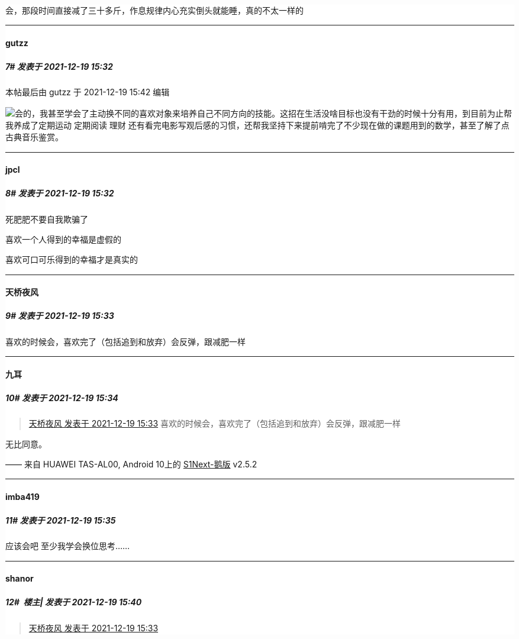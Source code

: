 会，那段时间直接减了三十多斤，作息规律内心充实倒头就能睡，真的不太一样的

*****

####  gutzz  
##### 7#       发表于 2021-12-19 15:32

 本帖最后由 gutzz 于 2021-12-19 15:42 编辑 

<img src="https://static.saraba1st.com/image/smiley/face2017/037.png" referrerpolicy="no-referrer">会的，我甚至学会了主动换不同的喜欢对象来培养自己不同方向的技能。这招在生活没啥目标也没有干劲的时候十分有用，到目前为止帮我养成了定期运动 定期阅读 理财 还有看完电影写观后感的习惯，还帮我坚持下来提前啃完了不少现在做的课题用到的数学，甚至了解了点古典音乐鉴赏。

*****

####  jpcl  
##### 8#       发表于 2021-12-19 15:32

死肥肥不要自我欺骗了

喜欢一个人得到的幸福是虚假的

喜欢可口可乐得到的幸福才是真实的

*****

####  天桥夜风  
##### 9#       发表于 2021-12-19 15:33

喜欢的时候会，喜欢完了（包括追到和放弃）会反弹，跟减肥一样

*****

####  九耳  
##### 10#       发表于 2021-12-19 15:34

<blockquote><a href="httphttps://bbs.saraba1st.com/2b/forum.php?mod=redirect&amp;goto=findpost&amp;pid=54001903&amp;ptid=2043389" target="_blank">天桥夜风 发表于 2021-12-19 15:33</a>
喜欢的时候会，喜欢完了（包括追到和放弃）会反弹，跟减肥一样</blockquote>
无比同意。

—— 来自 HUAWEI TAS-AL00, Android 10上的 [S1Next-鹅版](https://github.com/ykrank/S1-Next/releases) v2.5.2

*****

####  imba419  
##### 11#       发表于 2021-12-19 15:35

应该会吧 至少我学会换位思考……

*****

####  shanor  
##### 12#         楼主| 发表于 2021-12-19 15:40

<blockquote><a href="httphttps://bbs.saraba1st.com/2b/forum.php?mod=redirect&amp;goto=findpost&amp;pid=54001903&amp;ptid=2043389" target="_blank">天桥夜风 发表于 2021-12-19 15:33</a>
